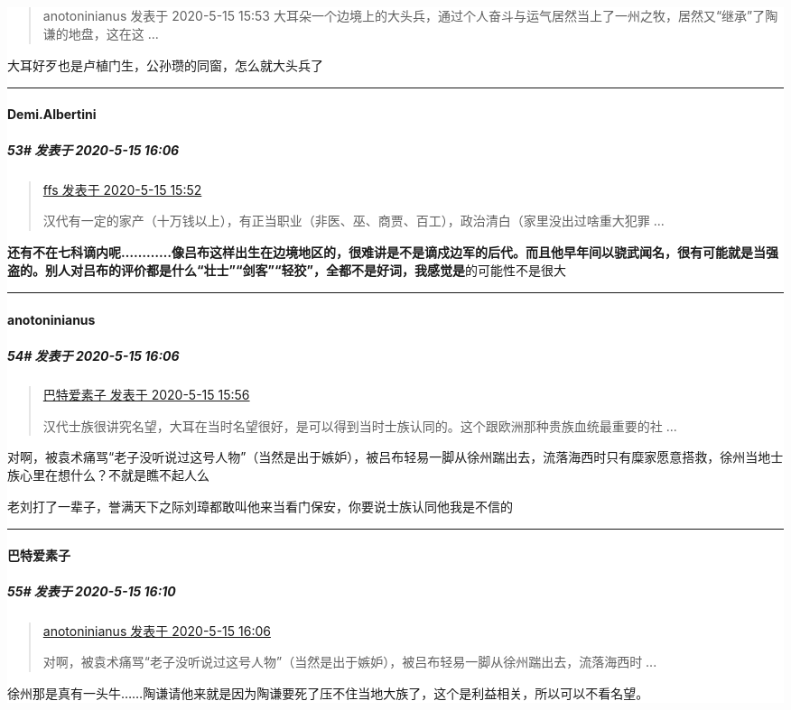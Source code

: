 

<blockquote>anotoninianus 发表于 2020-5-15 15:53
大耳朵一个边境上的大头兵，通过个人奋斗与运气居然当上了一州之牧，居然又“继承”了陶谦的地盘，这在这 ...</blockquote>
大耳好歹也是卢植门生，公孙瓒的同窗，怎么就大头兵了







*****

####  Demi.Albertini  
##### 53#       发表于 2020-5-15 16:06



<blockquote><a href="httphttps://bbs.saraba1st.com/2b/forum.php?mod=redirect&amp;goto=findpost&amp;pid=47429566&amp;ptid=1935107" target="_blank">ffs 发表于 2020-5-15 15:52</a>

汉代有一定的家产（十万钱以上），有正当职业（非医、巫、商贾、百工），政治清白（家里没出过啥重大犯罪 ...</blockquote>
**还有不在七科谪内呢…………像吕布这样出生在边境地区的，很难讲是不是谪戍边军的后代。而且他早年间以骁武闻名，很有可能就是当强盗的。别人对吕布的评价都是什么“壮士”“剑客”“轻狡”，全都不是好词，我感觉是**的可能性不是很大







*****

####  anotoninianus  
##### 54#       发表于 2020-5-15 16:06



<blockquote><a href="httphttps://bbs.saraba1st.com/2b/forum.php?mod=redirect&amp;goto=findpost&amp;pid=47429635&amp;ptid=1935107" target="_blank">巴特爱素子 发表于 2020-5-15 15:56</a>

汉代士族很讲究名望，大耳在当时名望很好，是可以得到当时士族认同的。这个跟欧洲那种贵族血统最重要的社 ...</blockquote>
对啊，被袁术痛骂“老子没听说过这号人物”（当然是出于嫉妒），被吕布轻易一脚从徐州踹出去，流落海西时只有糜家愿意搭救，徐州当地士族心里在想什么？不就是瞧不起人么


老刘打了一辈子，誉满天下之际刘璋都敢叫他来当看门保安，你要说士族认同他我是不信的







*****

####  巴特爱素子  
##### 55#       发表于 2020-5-15 16:10



<blockquote><a href="httphttps://bbs.saraba1st.com/2b/forum.php?mod=redirect&amp;goto=findpost&amp;pid=47429761&amp;ptid=1935107" target="_blank">anotoninianus 发表于 2020-5-15 16:06</a>

对啊，被袁术痛骂“老子没听说过这号人物”（当然是出于嫉妒），被吕布轻易一脚从徐州踹出去，流落海西时 ...</blockquote>
徐州那是真有一头牛……陶谦请他来就是因为陶谦要死了压不住当地大族了，这个是利益相关，所以可以不看名望。
